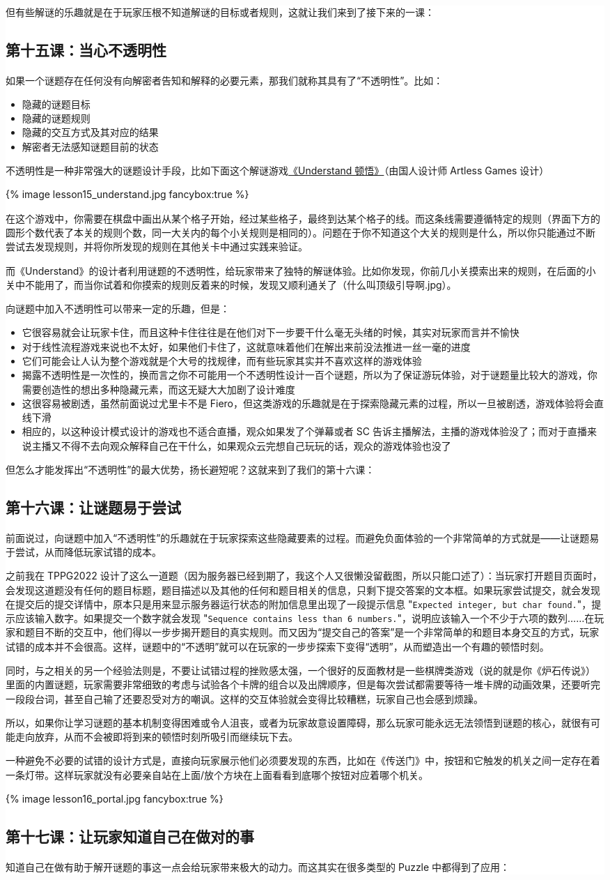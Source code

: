 但有些解谜的乐趣就是在于玩家压根不知道解谜的目标或者规则，这就让我们来到了接下来的一课：

## 第十五课：当心不透明性

如果一个谜题存在任何没有向解密者告知和解释的必要元素，那我们就称其具有了“不透明性”。比如：
- 隐藏的谜题目标
- 隐藏的谜题规则
- 隐藏的交互方式及其对应的结果
- 解密者无法感知谜题目前的状态

不透明性是一种非常强大的谜题设计手段，比如下面这个解谜游戏[《Understand 顿悟》](https://store.steampowered.com/app/1299400/Understand/)（由国人设计师 Artless Games 设计）

{% image lesson15_understand.jpg fancybox:true %}

在这个游戏中，你需要在棋盘中画出从某个格子开始，经过某些格子，最终到达某个格子的线。而这条线需要遵循特定的规则（界面下方的圆形个数代表了本关的规则个数，同一大关内的每个小关规则是相同的）。问题在于你不知道这个大关的规则是什么，所以你只能通过不断尝试去发现规则，并将你所发现的规则在其他关卡中通过实践来验证。

而《Understand》的设计者利用谜题的不透明性，给玩家带来了独特的解谜体验。比如你发现，你前几小关摸索出来的规则，在后面的小关中不能用了，而当你试着和你摸索的规则反着来的时候，发现又顺利通关了（什么叫顶级引导啊.jpg）。

向谜题中加入不透明性可以带来一定的乐趣，但是：
- 它很容易就会让玩家卡住，而且这种卡住往往是在他们对下一步要干什么毫无头绪的时候，其实对玩家而言并不愉快
- 对于线性流程游戏来说也不太好，如果他们卡住了，这就意味着他们在解出来前没法推进一丝一毫的进度
- 它们可能会让人认为整个游戏就是个大号的找规律，而有些玩家其实并不喜欢这样的游戏体验
- 揭露不透明性是一次性的，换而言之你不可能用一个不透明性设计一百个谜题，所以为了保证游玩体验，对于谜题量比较大的游戏，你需要创造性的想出多种隐藏元素，而这无疑大大加剧了设计难度
- 这很容易被剧透，虽然前面说过尤里卡不是 Fiero，但这类游戏的乐趣就是在于探索隐藏元素的过程，所以一旦被剧透，游戏体验将会直线下滑
- 相应的，以这种设计模式设计的游戏也不适合直播，观众如果发了个弹幕或者 SC 告诉主播解法，主播的游戏体验没了；而对于直播来说主播又不得不去向观众解释自己在干什么，如果观众云完想自己玩玩的话，观众的游戏体验也没了

但怎么才能发挥出“不透明性”的最大优势，扬长避短呢？这就来到了我们的第十六课：

## 第十六课：让谜题易于尝试

前面说过，向谜题中加入“不透明性”的乐趣就在于玩家探索这些隐藏要素的过程。而避免负面体验的一个非常简单的方式就是——让谜题易于尝试，从而降低玩家试错的成本。

之前我在 TPPG2022 设计了这么一道题（因为服务器已经到期了，我这个人又很懒没留截图，所以只能口述了）：当玩家打开题目页面时，会发现这道题没有任何的题目标题，题目描述以及其他的任何和题目相关的信息，只剩下提交答案的文本框。如果玩家尝试提交，就会发现在提交后的提交详情中，原本只是用来显示服务器运行状态的附加信息里出现了一段提示信息 "`Expected integer, but char found.`"，提示应该输入数字。如果提交一个数字就会发现 "`Sequence contains less than 6 numbers.`"，说明应该输入一个不少于六项的数列……在玩家和题目不断的交互中，他们得以一步步揭开题目的真实规则。而又因为“提交自己的答案”是一个非常简单的和题目本身交互的方式，玩家试错的成本并不会很高。这样，谜题中的“不透明”就可以在玩家的一步步探索下变得“透明”，从而塑造出一个有趣的顿悟时刻。

同时，与之相关的另一个经验法则是，不要让试错过程的挫败感太强，一个很好的反面教材是一些棋牌类游戏（说的就是你《炉石传说》）里面的内置谜题，玩家需要非常细致的考虑与试验各个卡牌的组合以及出牌顺序，但是每次尝试都需要等待一堆卡牌的动画效果，还要听完一段段台词，甚至自己输了还要忍受对方的嘲讽。这样的交互体验就会变得比较糟糕，玩家自己也会感到烦躁。

所以，如果你让学习谜题的基本机制变得困难或令人沮丧，或者为玩家故意设置障碍，那么玩家可能永远无法领悟到谜题的核心，就很有可能走向放弃，从而不会被即将到来的顿悟时刻所吸引而继续玩下去。

一种避免不必要的试错的设计方式是，直接向玩家展示他们必须要发现的东西，比如在《传送门》中，按钮和它触发的机关之间一定存在着一条灯带。这样玩家就没有必要亲自站在上面/放个方块在上面看看到底哪个按钮对应着哪个机关。

{% image lesson16_portal.jpg fancybox:true %}

## 第十七课：让玩家知道自己在做对的事

知道自己在做有助于解开谜题的事这一点会给玩家带来极大的动力。而这其实在很多类型的 Puzzle 中都得到了应用：
